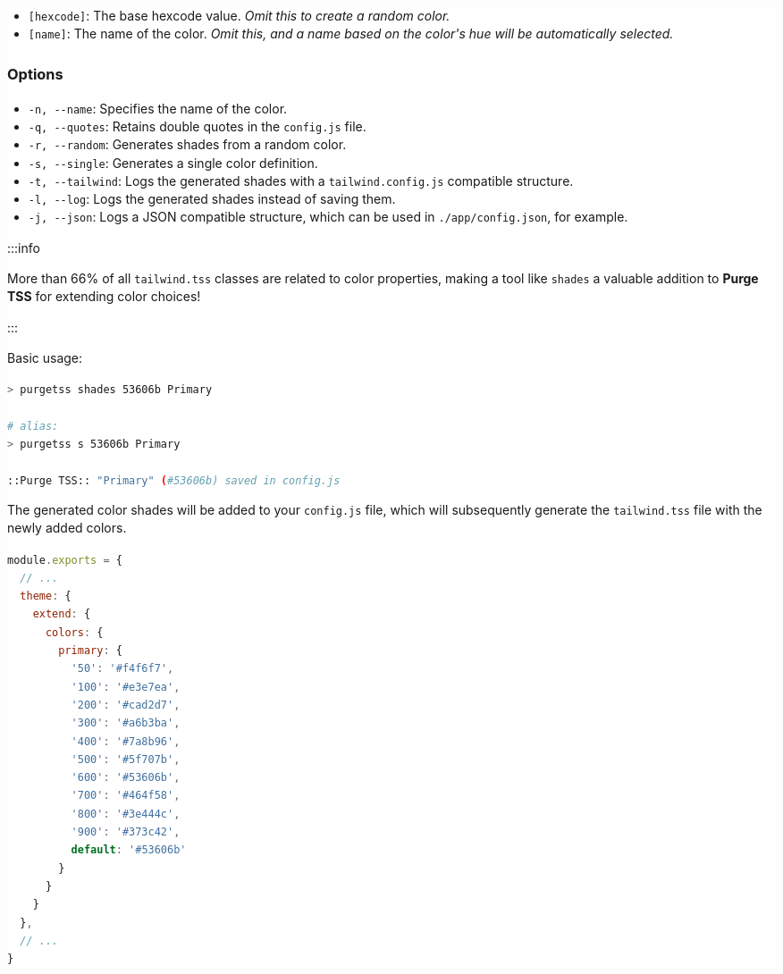 - `[hexcode]`: The base hexcode value. *Omit this to create a random color.*
- `[name]`: The name of the color. *Omit this, and a name based on the color's hue will be automatically selected.*

### Options

- `-n, --name`: Specifies the name of the color.
- `-q, --quotes`: Retains double quotes in the `config.js` file.
- `-r, --random`: Generates shades from a random color.
- `-s, --single`: Generates a single color definition.
- `-t, --tailwind`: Logs the generated shades with a `tailwind.config.js` compatible structure.
- `-l, --log`: Logs the generated shades instead of saving them.
- `-j, --json`: Logs a JSON compatible structure, which can be used in `./app/config.json`, for example.

:::info

More than 66% of all `tailwind.tss` classes are related to color properties, making a tool like `shades` a valuable addition to **Purge TSS** for extending color choices!

:::

Basic usage:

```bash
> purgetss shades 53606b Primary

# alias:
> purgetss s 53606b Primary

::Purge TSS:: "Primary" (#53606b) saved in config.js
```

The generated color shades will be added to your `config.js` file, which will subsequently generate the `tailwind.tss` file with the newly added colors.

```js title="./purgetss/config.js"
module.exports = {
  // ...
  theme: {
    extend: {
      colors: {
        primary: {
          '50': '#f4f6f7',
          '100': '#e3e7ea',
          '200': '#cad2d7',
          '300': '#a6b3ba',
          '400': '#7a8b96',
          '500': '#5f707b',
          '600': '#53606b',
          '700': '#464f58',
          '800': '#3e444c',
          '900': '#373c42',
          default: '#53606b'
        }
      }
    }
  },
  // ...
}
```
